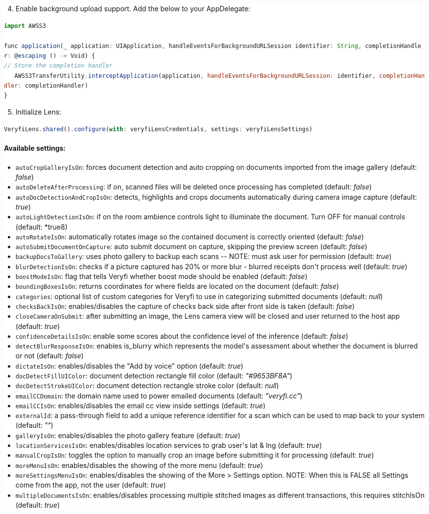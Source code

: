 4. Enable background upload support. Add the below to your AppDelegate:
```js
import AWSS3

func application(_ application: UIApplication, handleEventsForBackgroundURLSession identifier: String, completionHandler: @escaping () -> Void) {
// Store the completion handler
   AWSS3TransferUtility.interceptApplication(application, handleEventsForBackgroundURLSession: identifier, completionHandler: completionHandler)
}
```

5. Initialize Lens:
```js
VeryfiLens.shared().configure(with: veryfiLensCredentials, settings: veryfiLensSettings)
```

#### Available settings:
- `autoCropGalleryIsOn`: forces document detection and auto cropping on documents imported from the image gallery (default: *false*)
- `autoDeleteAfterProcessing`: if on, scanned files will be deleted once processing has completed (default: *false*)
- `autoDocDetectionAndCropIsOn`: detects, highlights and crops documents automatically during camera image capture (default: *true*)
- `autoLightDetectionIsOn`: if on the room ambience controls light to illuminate the document. Turn OFF for manual controls (default: *true8)
- `autoRotateIsOn`: automatically rotates image so the contained document is correctly oriented (default: *false*)
- `autoSubmitDocumentOnCapture`: auto submit document on capture, skipping the preview screen (default: *false*)
- `backupDocsToGallery`: uses photo gallery to backup each scans -- NOTE: must ask user for permission (default: *true*)
- `blurDetectionIsOn`: checks if a picture captured has 20% or more blur - blurred receipts don't process well (default: *true*)
- `boostModeIsOn`: flag that tells Veryfi whether boost mode should be enabled (default: *false*)
- `boundingBoxesIsOn`: returns coordinates for where fields are located on the document (default: *false*)
- `categories`: optional list of custom categories for Veryfi to use in categorizing submitted documents (default: *null*)
- `checksBackIsOn`: enables/disables the capture of checks back side after front side is taken (default: *false*)
- `closeCameraOnSubmit`: after submitting an image, the Lens camera view will be closed and user returned to the host app (default: *true*)
- `confidenceDetailsIsOn`: enable some scores about the confidence level of the inference (default: *false*)
- `detectBlurResponseIsOn`: enables is_blurry which represents the model's assessment about whether the document is blurred or not (default: *false*)
- `dictateIsOn`: enables/disables the "Add by voice" option (default: *true*)
- `docDetectFillUIColor`: document detection rectangle fill color (default: *"#9653BF8A"*)
- `docDetectStrokeUIColor`: document detection rectangle stroke color (default: *null*)
- `emailCCDomain`: the domain name used to power emailed documents (default: *"veryfi.cc"*)
- `emailCCIsOn`: enables/disables the email cc view inside settings (default: *true*)
- `externalId`: a pass-through field to add a unique reference identifier for a scan which can be used to map back to your system (default: *""*)
- `galleryIsOn`: enables/disables the photo gallery feature (default: *true*)
- `locationServicesIsOn`: enables/disables location services to grab user's lat & lng (default: *true*)
- `manualCropIsOn`: toggles the option to manually crop an image before submitting it for processing (default: *true*)
- `moreMenuIsOn`: enables/disables the showing of the more menu (default: *true*)
- `moreSettingsMenuIsOn`: enables/disables the showing of the More > Settings option. NOTE: When this is FALSE all Settings come from the app, not the user (default: *true*)
- `multipleDocumentsIsOn`: enables/disables processing multiple stitched images as different transactions, this requires stitchIsOn (default: *true*)